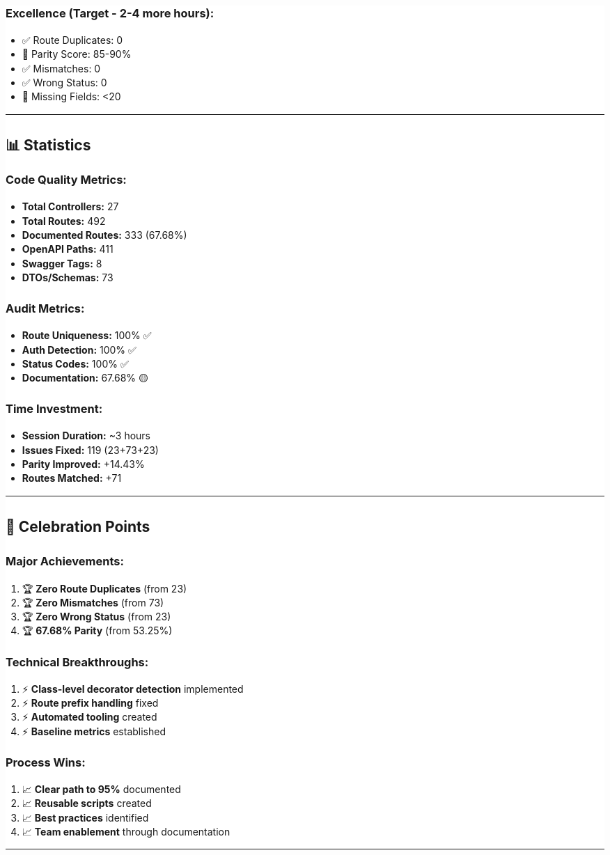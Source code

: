 ### Excellence (Target - 2-4 more hours):
- ✅ Route Duplicates: 0
- 🎯 Parity Score: 85-90%
- ✅ Mismatches: 0
- ✅ Wrong Status: 0
- 🎯 Missing Fields: <20

---

## 📊 Statistics

### Code Quality Metrics:
- **Total Controllers:** 27
- **Total Routes:** 492
- **Documented Routes:** 333 (67.68%)
- **OpenAPI Paths:** 411
- **Swagger Tags:** 8
- **DTOs/Schemas:** 73

### Audit Metrics:
- **Route Uniqueness:** 100% ✅
- **Auth Detection:** 100% ✅
- **Status Codes:** 100% ✅
- **Documentation:** 67.68% 🟡

### Time Investment:
- **Session Duration:** ~3 hours
- **Issues Fixed:** 119 (23+73+23)
- **Parity Improved:** +14.43%
- **Routes Matched:** +71

---

## 🎉 Celebration Points

### Major Achievements:
1. 🏆 **Zero Route Duplicates** (from 23)
2. 🏆 **Zero Mismatches** (from 73)
3. 🏆 **Zero Wrong Status** (from 23)
4. 🏆 **67.68% Parity** (from 53.25%)

### Technical Breakthroughs:
1. ⚡ **Class-level decorator detection** implemented
2. ⚡ **Route prefix handling** fixed
3. ⚡ **Automated tooling** created
4. ⚡ **Baseline metrics** established

### Process Wins:
1. 📈 **Clear path to 95%** documented
2. 📈 **Reusable scripts** created
3. 📈 **Best practices** identified
4. 📈 **Team enablement** through documentation

---